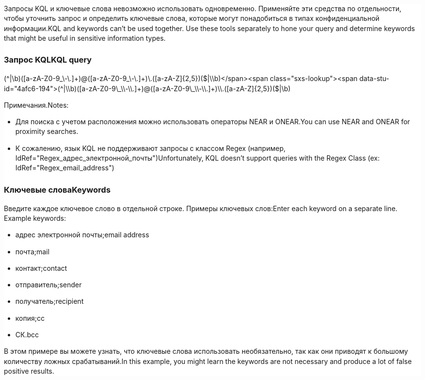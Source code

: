 <span data-ttu-id="4afc6-p116">Запросы KQL и ключевые слова невозможно использовать одновременно. Применяйте эти средства по отдельности, чтобы уточнить запрос и определить ключевые слова, которые могут понадобиться в типах конфиденциальной информации.</span><span class="sxs-lookup"><span data-stu-id="4afc6-p116">KQL and keywords can’t be used together. Use these tools separately to hone your query and determine keywords that might be useful in sensitive information types.</span></span>

### <a name="kql-query"></a><span data-ttu-id="4afc6-193">Запрос KQL</span><span class="sxs-lookup"><span data-stu-id="4afc6-193">KQL query</span></span>

<span data-ttu-id="4afc6-194">(^|\\b)([a-zA-Z0-9\_\\-\\.]+)@([a-zA-Z0-9\_\\-\\.]+)\\.([a-zA-Z]{2,5})($|\\b)</span><span class="sxs-lookup"><span data-stu-id="4afc6-194">(^|\\b)([a-zA-Z0-9\_\\-\\.]+)@([a-zA-Z0-9\_\\-\\.]+)\\.([a-zA-Z]{2,5})($|\\b)</span></span>

<span data-ttu-id="4afc6-195">Примечания.</span><span class="sxs-lookup"><span data-stu-id="4afc6-195">Notes:</span></span>

-   <span data-ttu-id="4afc6-196">Для поиска с учетом расположения можно использовать операторы NEAR и ONEAR.</span><span class="sxs-lookup"><span data-stu-id="4afc6-196">You can use NEAR and ONEAR for proximity searches.</span></span>

-   <span data-ttu-id="4afc6-197">К сожалению, язык KQL не поддерживают запросы с классом Regex (например, IdRef="Regex\_адрес\_электронной_почты")</span><span class="sxs-lookup"><span data-stu-id="4afc6-197">Unfortunately, KQL doesn’t support queries with the Regex Class (ex: IdRef="Regex\_email\_address")</span></span>

### <a name="keywords"></a><span data-ttu-id="4afc6-198">Ключевые слова</span><span class="sxs-lookup"><span data-stu-id="4afc6-198">Keywords</span></span>

<span data-ttu-id="4afc6-p117">Введите каждое ключевое слово в отдельной строке. Примеры ключевых слов:</span><span class="sxs-lookup"><span data-stu-id="4afc6-p117">Enter each keyword on a separate line. Example keywords:</span></span>

-   <span data-ttu-id="4afc6-201">адрес электронной почты;</span><span class="sxs-lookup"><span data-stu-id="4afc6-201">email address</span></span>

-   <span data-ttu-id="4afc6-202">почта;</span><span class="sxs-lookup"><span data-stu-id="4afc6-202">mail</span></span>

-   <span data-ttu-id="4afc6-203">контакт;</span><span class="sxs-lookup"><span data-stu-id="4afc6-203">contact</span></span>

-   <span data-ttu-id="4afc6-204">отправитель;</span><span class="sxs-lookup"><span data-stu-id="4afc6-204">sender</span></span>

-   <span data-ttu-id="4afc6-205">получатель;</span><span class="sxs-lookup"><span data-stu-id="4afc6-205">recipient</span></span>

-   <span data-ttu-id="4afc6-206">копия;</span><span class="sxs-lookup"><span data-stu-id="4afc6-206">cc</span></span>

-   <span data-ttu-id="4afc6-207">СК.</span><span class="sxs-lookup"><span data-stu-id="4afc6-207">bcc</span></span>

<span data-ttu-id="4afc6-208">В этом примере вы можете узнать, что ключевые слова использовать необязательно, так как они приводят к большому количеству ложных срабатываний.</span><span class="sxs-lookup"><span data-stu-id="4afc6-208">In this example, you might learn the keywords are not necessary and produce a lot of false positive results.</span></span>
